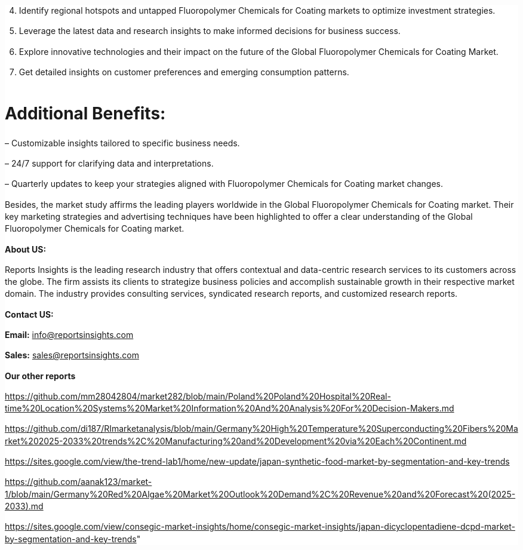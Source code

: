 4. Identify regional hotspots and untapped Fluoropolymer Chemicals for Coating markets to optimize investment strategies.

5. Leverage the latest data and research insights to make informed decisions for business success.

6. Explore innovative technologies and their impact on the future of the Global Fluoropolymer Chemicals for Coating Market.

7. Get detailed insights on customer preferences and emerging consumption patterns.

# <strong>Additional Benefits:</strong>

– Customizable insights tailored to specific business needs.

– 24/7 support for clarifying data and interpretations.

– Quarterly updates to keep your strategies aligned with Fluoropolymer Chemicals for Coating market changes.

Besides, the market study affirms the leading players worldwide in the Global Fluoropolymer Chemicals for Coating market. Their key marketing strategies and advertising techniques have been highlighted to offer a clear understanding of the Global Fluoropolymer Chemicals for Coating market.

<strong><strong>About US</strong>:</strong>

Reports Insights is the leading research industry that offers contextual and data-centric research services to its customers across the globe. The firm assists its clients to strategize business policies and accomplish sustainable growth in their respective market domain. The industry provides consulting services, syndicated research reports, and customized research reports.

<strong>Contact US:</strong>

<p class=><b>Email:</b> <a href=mailto:info@reportsinsights.com>info@reportsinsights.com</a></p>
<p class=><b>Sales:</b> <a href=mailto:sales@reportsinsights.com>sales@reportsinsights.com</a></p>

<strong>Our other reports</strong>

<a href=https://github.com/mm28042804/market282/blob/main/Poland%20Poland%20Hospital%20Real-time%20Location%20Systems%20Market%20Information%20And%20Analysis%20For%20Decision-Makers.md>https://github.com/mm28042804/market282/blob/main/Poland%20Poland%20Hospital%20Real-time%20Location%20Systems%20Market%20Information%20And%20Analysis%20For%20Decision-Makers.md</a>

<a href=https://github.com/di187/RImarketanalysis/blob/main/Germany%20High%20Temperature%20Superconducting%20Fibers%20Market%202025-2033%20trends%2C%20Manufacturing%20and%20Development%20via%20Each%20Continent.md>https://github.com/di187/RImarketanalysis/blob/main/Germany%20High%20Temperature%20Superconducting%20Fibers%20Market%202025-2033%20trends%2C%20Manufacturing%20and%20Development%20via%20Each%20Continent.md</a>

<a href=https://sites.google.com/view/the-trend-lab1/home/new-update/japan-synthetic-food-market-by-segmentation-and-key-trends>https://sites.google.com/view/the-trend-lab1/home/new-update/japan-synthetic-food-market-by-segmentation-and-key-trends</a>

<a href=https://github.com/aanak123/market-1/blob/main/Germany%20Red%20Algae%20Market%20Outlook%20Demand%2C%20Revenue%20and%20Forecast%20(2025-2033).md>https://github.com/aanak123/market-1/blob/main/Germany%20Red%20Algae%20Market%20Outlook%20Demand%2C%20Revenue%20and%20Forecast%20(2025-2033).md</a>

<a href=https://sites.google.com/view/consegic-market-insights/home/consegic-market-insights/japan-dicyclopentadiene-dcpd-market-by-segmentation-and-key-trends>https://sites.google.com/view/consegic-market-insights/home/consegic-market-insights/japan-dicyclopentadiene-dcpd-market-by-segmentation-and-key-trends</a>"
